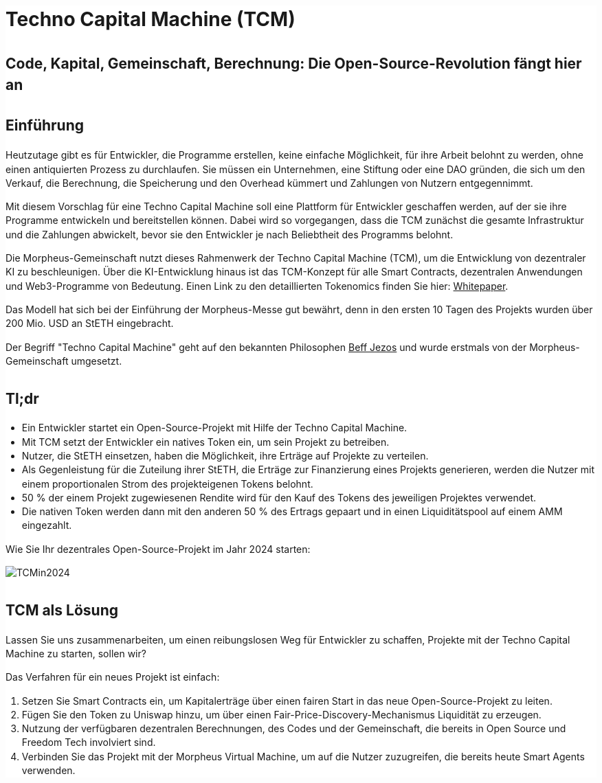 # Techno Capital Machine (TCM)
## Code, Kapital, Gemeinschaft, Berechnung: Die Open-Source-Revolution fängt hier an

## Einführung
Heutzutage gibt es für Entwickler, die Programme erstellen, keine einfache Möglichkeit, für ihre Arbeit belohnt zu werden, ohne einen antiquierten Prozess zu durchlaufen. Sie müssen ein Unternehmen, eine Stiftung oder eine DAO gründen, die sich um den Verkauf, die Berechnung, die Speicherung und den Overhead kümmert und Zahlungen von Nutzern entgegennimmt.

Mit diesem Vorschlag für eine Techno Capital Machine soll eine Plattform für Entwickler geschaffen werden, auf der sie ihre Programme entwickeln und bereitstellen können.  Dabei wird so vorgegangen, dass die TCM zunächst die gesamte Infrastruktur und die Zahlungen abwickelt, bevor sie den Entwickler je nach Beliebtheit des Programms belohnt.

Die Morpheus-Gemeinschaft nutzt dieses Rahmenwerk der Techno Capital Machine (TCM), um die Entwicklung von dezentraler KI zu beschleunigen. Über die KI-Entwicklung hinaus ist das TCM-Konzept für alle Smart Contracts, dezentralen Anwendungen und Web3-Programme von Bedeutung. Einen Link zu den detaillierten Tokenomics finden Sie hier: [Whitepaper](https://github.com/MorpheusAIs/Docs/blob/main/Translations/German/Whitepaper%20German.md).

Das Modell hat sich bei der Einführung der Morpheus-Messe gut bewährt, denn in den ersten 10 Tagen des Projekts wurden über 200 Mio. USD an StETH eingebracht.

Der Begriff "Techno Capital Machine" geht auf den bekannten Philosophen [Beff Jezos](https://twitter.com/BasedBeffJezos) und wurde erstmals von der Morpheus-Gemeinschaft umgesetzt.

## Tl;dr
- Ein Entwickler startet ein Open-Source-Projekt mit Hilfe der Techno Capital Machine.
- Mit TCM setzt der Entwickler ein natives Token ein, um sein Projekt zu betreiben.
- Nutzer, die StETH einsetzen, haben die Möglichkeit, ihre Erträge auf Projekte zu verteilen. 
- Als Gegenleistung für die Zuteilung ihrer StETH, die Erträge zur Finanzierung eines Projekts generieren, werden die Nutzer mit einem proportionalen Strom des projekteigenen Tokens belohnt.
- 50 % der einem Projekt zugewiesenen Rendite wird für den Kauf des Tokens des jeweiligen Projektes verwendet. 
- Die nativen Token werden dann mit den anderen 50 % des Ertrags gepaart und in einen Liquiditätspool auf einem AMM eingezahlt.

Wie Sie Ihr dezentrales Open-Source-Projekt im Jahr 2024 starten:

![TCMin2024](https://github.com/MorpheusAIs/Docs/blob/main/Graphics/Docs%20Graphics/German/Meme%20for%20TCM%20German.jpeg)

## TCM als Lösung
Lassen Sie uns zusammenarbeiten, um einen reibungslosen Weg für Entwickler zu schaffen, Projekte mit der Techno Capital Machine zu starten, sollen wir?  

Das Verfahren für ein neues Projekt ist einfach:
1. Setzen Sie Smart Contracts ein, um Kapitalerträge über einen fairen Start in das neue Open-Source-Projekt zu leiten.
2. Fügen Sie den Token zu Uniswap hinzu, um über einen Fair-Price-Discovery-Mechanismus Liquidität zu erzeugen.
3. Nutzung der verfügbaren dezentralen Berechnungen, des Codes und der Gemeinschaft, die bereits in Open Source und Freedom Tech involviert sind. 
4. Verbinden Sie das Projekt mit der Morpheus Virtual Machine, um auf die Nutzer zuzugreifen, die bereits heute Smart Agents verwenden.
